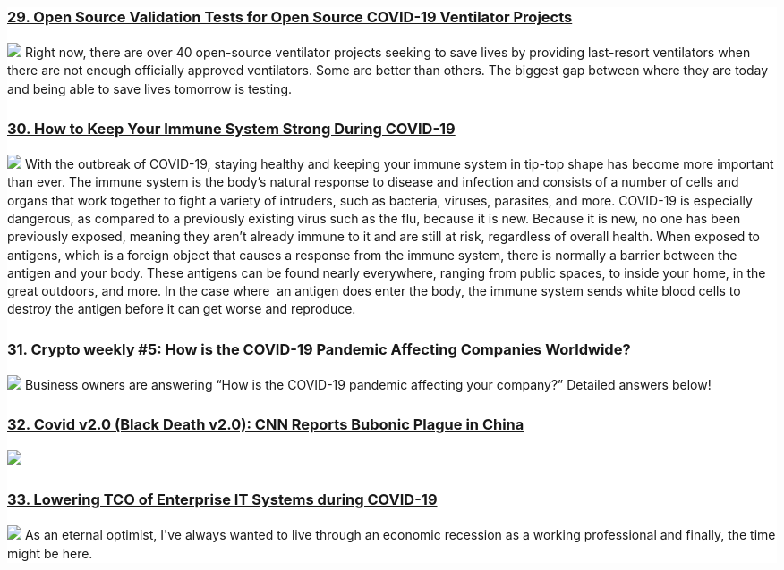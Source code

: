 ### [29. Open Source Validation Tests for Open Source COVID-19 Ventilator Projects](https://hackernoon.com/open-source-validation-tests-for-open-source-covid-19-ventilator-projects-la8x3y6e)
![](https://cdn.hackernoon.com/images/ad9u3yp3.jpg)
Right now, there are over 40 open-source ventilator projects seeking to save lives by providing last-resort ventilators when there are not enough officially approved ventilators. Some are better than others. The biggest gap between where they are today and being able to save lives tomorrow is testing.

### [30. How to Keep Your Immune System Strong During COVID-19](https://hackernoon.com/how-to-keep-your-immune-system-strong-during-covid-19-0g2c3yo9)
![](https://cdn.hackernoon.com/images/c8l3yiu.jpg)
With the outbreak of COVID-19, staying healthy and keeping your immune system in tip-top shape has become more important than ever. The immune system is the body’s natural response to disease and infection and consists of a number of cells and organs that work together to fight a variety of intruders, such as bacteria, viruses, parasites, and more. COVID-19 is especially dangerous, as compared to a previously existing virus such as the flu, because it is new. Because it is new, no one has been previously exposed, meaning they aren’t already immune to it and are still at risk, regardless of overall health. When exposed to antigens, which is a foreign object that causes a response from the immune system, there is normally a barrier between the antigen and your body. These antigens can be found nearly everywhere, ranging from public spaces, to inside your home, in the great outdoors, and more. In the case where  an antigen does enter the body, the immune system sends white blood cells to destroy the antigen before it can get worse and reproduce. 

### [31. Crypto weekly #5: How is the COVID-19 Pandemic Affecting Companies Worldwide?](https://hackernoon.com/crypto-weekly-5-how-is-the-covid-19-pandemic-affecting-companies-worldwide-do6v30tc)
![](https://cdn.hackernoon.com/drafts/ze1002b98.png)
Business owners are answering “How is the COVID-19 pandemic affecting your company?” Detailed answers below!

### [32. Covid v2.0 (Black Death v2.0): CNN Reports Bubonic Plague in China](https://hackernoon.com/covid-v20-black-death-v20-cnn-reports-bubonic-plague-in-china-uku3uw2)
![](https://firebasestorage.googleapis.com/v0/b/hackernoon-app.appspot.com/o/images%2FqwlVSFUNhGO3DAw4hoBd17XGTAC2-tg2m3ujx.jpeg?alt=media&token=28e062ac-07b8-4cb5-97ff-965dd205848a)


### [33. Lowering TCO of Enterprise IT Systems during COVID-19](https://hackernoon.com/lowering-tco-of-enterprise-it-systems-during-covid-19-8c2u32wx)
![](https://cdn.hackernoon.com/images/741132c2.jpg)
As an eternal optimist, I've always wanted to live through an economic recession as a working professional and finally, the time might be here.
